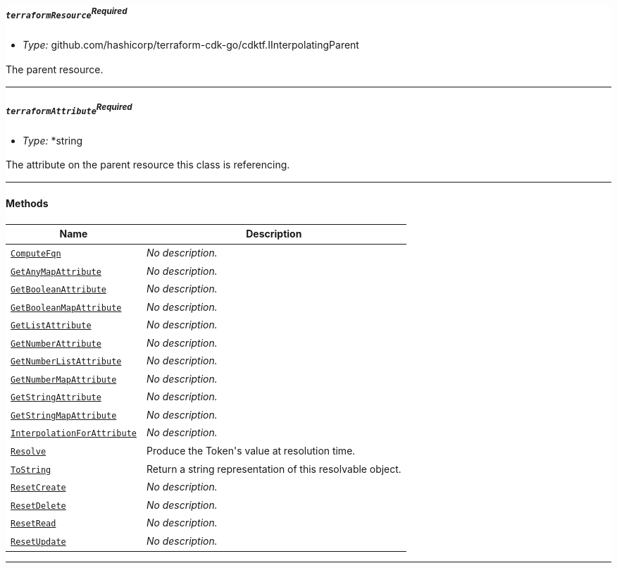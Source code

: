 
##### `terraformResource`<sup>Required</sup> <a name="terraformResource" id="@cdktf/provider-azurerm.mobileNetworkSim.MobileNetworkSimTimeoutsOutputReference.Initializer.parameter.terraformResource"></a>

- *Type:* github.com/hashicorp/terraform-cdk-go/cdktf.IInterpolatingParent

The parent resource.

---

##### `terraformAttribute`<sup>Required</sup> <a name="terraformAttribute" id="@cdktf/provider-azurerm.mobileNetworkSim.MobileNetworkSimTimeoutsOutputReference.Initializer.parameter.terraformAttribute"></a>

- *Type:* *string

The attribute on the parent resource this class is referencing.

---

#### Methods <a name="Methods" id="Methods"></a>

| **Name** | **Description** |
| --- | --- |
| <code><a href="#@cdktf/provider-azurerm.mobileNetworkSim.MobileNetworkSimTimeoutsOutputReference.computeFqn">ComputeFqn</a></code> | *No description.* |
| <code><a href="#@cdktf/provider-azurerm.mobileNetworkSim.MobileNetworkSimTimeoutsOutputReference.getAnyMapAttribute">GetAnyMapAttribute</a></code> | *No description.* |
| <code><a href="#@cdktf/provider-azurerm.mobileNetworkSim.MobileNetworkSimTimeoutsOutputReference.getBooleanAttribute">GetBooleanAttribute</a></code> | *No description.* |
| <code><a href="#@cdktf/provider-azurerm.mobileNetworkSim.MobileNetworkSimTimeoutsOutputReference.getBooleanMapAttribute">GetBooleanMapAttribute</a></code> | *No description.* |
| <code><a href="#@cdktf/provider-azurerm.mobileNetworkSim.MobileNetworkSimTimeoutsOutputReference.getListAttribute">GetListAttribute</a></code> | *No description.* |
| <code><a href="#@cdktf/provider-azurerm.mobileNetworkSim.MobileNetworkSimTimeoutsOutputReference.getNumberAttribute">GetNumberAttribute</a></code> | *No description.* |
| <code><a href="#@cdktf/provider-azurerm.mobileNetworkSim.MobileNetworkSimTimeoutsOutputReference.getNumberListAttribute">GetNumberListAttribute</a></code> | *No description.* |
| <code><a href="#@cdktf/provider-azurerm.mobileNetworkSim.MobileNetworkSimTimeoutsOutputReference.getNumberMapAttribute">GetNumberMapAttribute</a></code> | *No description.* |
| <code><a href="#@cdktf/provider-azurerm.mobileNetworkSim.MobileNetworkSimTimeoutsOutputReference.getStringAttribute">GetStringAttribute</a></code> | *No description.* |
| <code><a href="#@cdktf/provider-azurerm.mobileNetworkSim.MobileNetworkSimTimeoutsOutputReference.getStringMapAttribute">GetStringMapAttribute</a></code> | *No description.* |
| <code><a href="#@cdktf/provider-azurerm.mobileNetworkSim.MobileNetworkSimTimeoutsOutputReference.interpolationForAttribute">InterpolationForAttribute</a></code> | *No description.* |
| <code><a href="#@cdktf/provider-azurerm.mobileNetworkSim.MobileNetworkSimTimeoutsOutputReference.resolve">Resolve</a></code> | Produce the Token's value at resolution time. |
| <code><a href="#@cdktf/provider-azurerm.mobileNetworkSim.MobileNetworkSimTimeoutsOutputReference.toString">ToString</a></code> | Return a string representation of this resolvable object. |
| <code><a href="#@cdktf/provider-azurerm.mobileNetworkSim.MobileNetworkSimTimeoutsOutputReference.resetCreate">ResetCreate</a></code> | *No description.* |
| <code><a href="#@cdktf/provider-azurerm.mobileNetworkSim.MobileNetworkSimTimeoutsOutputReference.resetDelete">ResetDelete</a></code> | *No description.* |
| <code><a href="#@cdktf/provider-azurerm.mobileNetworkSim.MobileNetworkSimTimeoutsOutputReference.resetRead">ResetRead</a></code> | *No description.* |
| <code><a href="#@cdktf/provider-azurerm.mobileNetworkSim.MobileNetworkSimTimeoutsOutputReference.resetUpdate">ResetUpdate</a></code> | *No description.* |

---
